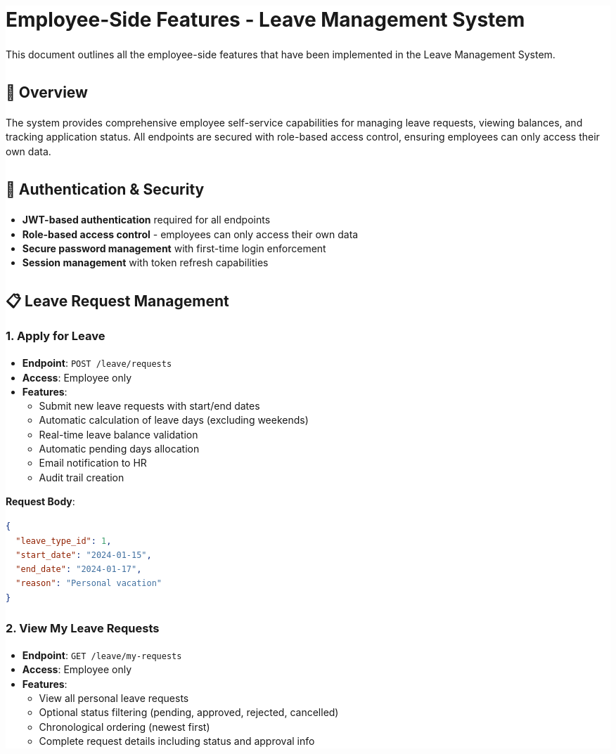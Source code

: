 # Employee-Side Features - Leave Management System

This document outlines all the employee-side features that have been implemented in the Leave Management System.

## 🎯 Overview

The system provides comprehensive employee self-service capabilities for managing leave requests, viewing balances, and tracking application status. All endpoints are secured with role-based access control, ensuring employees can only access their own data.

## 🔐 Authentication & Security

- **JWT-based authentication** required for all endpoints
- **Role-based access control** - employees can only access their own data
- **Secure password management** with first-time login enforcement
- **Session management** with token refresh capabilities

## 📋 Leave Request Management

### 1. Apply for Leave

- **Endpoint**: `POST /leave/requests`
- **Access**: Employee only
- **Features**:
  - Submit new leave requests with start/end dates
  - Automatic calculation of leave days (excluding weekends)
  - Real-time leave balance validation
  - Automatic pending days allocation
  - Email notification to HR
  - Audit trail creation

**Request Body**:

```json
{
  "leave_type_id": 1,
  "start_date": "2024-01-15",
  "end_date": "2024-01-17",
  "reason": "Personal vacation"
}
```

### 2. View My Leave Requests

- **Endpoint**: `GET /leave/my-requests`
- **Access**: Employee only
- **Features**:
  - View all personal leave requests
  - Optional status filtering (pending, approved, rejected, cancelled)
  - Chronological ordering (newest first)
  - Complete request details including status and approval info
